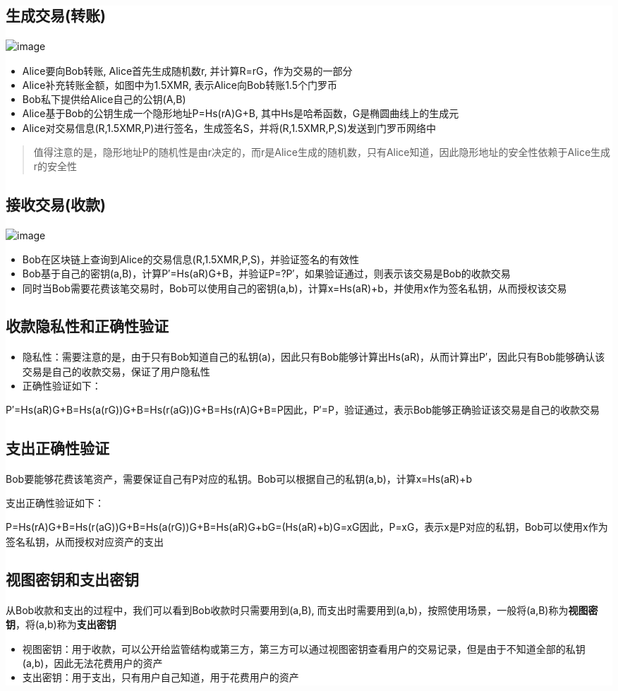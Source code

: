 
## 生成交易(转账)


![image](https://img2024.cnblogs.com/blog/383528/202410/383528-20241016155602994-77075302.png)


* Alice要向Bob转账, Alice首先生成随机数r, 并计算R\=rG，作为交易的一部分
* Alice补充转账金额，如图中为1\.5XMR, 表示Alice向Bob转账1\.5个门罗币
* Bob私下提供给Alice自己的公钥(A,B)
* Alice基于Bob的公钥生成一个隐形地址P\=Hs(rA)G\+B, 其中Hs是哈希函数，G是椭圆曲线上的生成元
* Alice对交易信息(R,1\.5XMR,P)进行签名，生成签名S，并将(R,1\.5XMR,P,S)发送到门罗币网络中



> 值得注意的是，隐形地址P的随机性是由r决定的，而r是Alice生成的随机数，只有Alice知道，因此隐形地址的安全性依赖于Alice生成r的安全性


## 接收交易(收款)


![image](https://img2024.cnblogs.com/blog/383528/202410/383528-20241016155615419-278237624.png)


* Bob在区块链上查询到Alice的交易信息(R,1\.5XMR,P,S)，并验证签名的有效性
* Bob基于自己的密钥(a,B)，计算P′\=Hs(aR)G\+B，并验证P\=?P′，如果验证通过，则表示该交易是Bob的收款交易
* 同时当Bob需要花费该笔交易时，Bob可以使用自己的密钥(a,b)，计算x\=Hs(aR)\+b，并使用x作为签名私钥，从而授权该交易


## 收款隐私性和正确性验证


* 隐私性：需要注意的是，由于只有Bob知道自己的私钥(a)，因此只有Bob能够计算出Hs(aR)，从而计算出P′，因此只有Bob能够确认该交易是自己的收款交易，保证了用户隐私性
* 正确性验证如下：


P′\=Hs(aR)G\+B\=Hs(a(rG))G\+B\=Hs(r(aG))G\+B\=Hs(rA)G\+B\=P因此，P′\=P，验证通过，表示Bob能够正确验证该交易是自己的收款交易


## 支出正确性验证


Bob要能够花费该笔资产，需要保证自己有P对应的私钥。Bob可以根据自己的私钥(a,b)，计算x\=Hs(aR)\+b


支出正确性验证如下：


P\=Hs(rA)G\+B\=Hs(r(aG))G\+B\=Hs(a(rG))G\+B\=Hs(aR)G\+bG\=(Hs(aR)\+b)G\=xG因此，P\=xG，表示x是P对应的私钥，Bob可以使用x作为签名私钥，从而授权对应资产的支出


## 视图密钥和支出密钥


从Bob收款和支出的过程中，我们可以看到Bob收款时只需要用到(a,B), 而支出时需要用到(a,b)，按照使用场景，一般将(a,B)称为**视图密钥**，将(a,b)称为**支出密钥**


* 视图密钥：用于收款，可以公开给监管结构或第三方，第三方可以通过视图密钥查看用户的交易记录，但是由于不知道全部的私钥(a,b)，因此无法花费用户的资产
* 支出密钥：用于支出，只有用户自己知道，用于花费用户的资产

